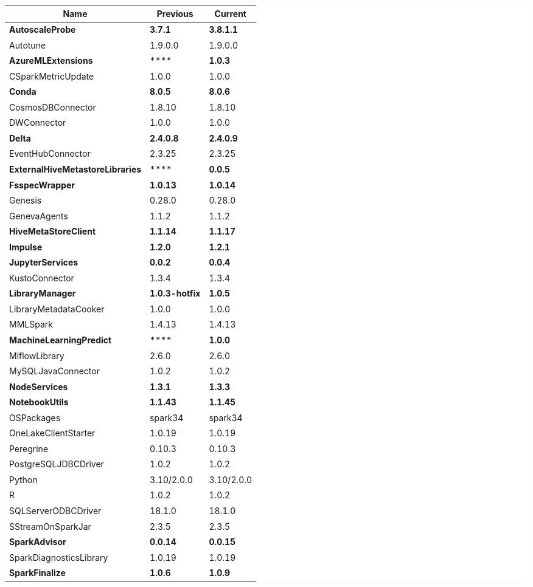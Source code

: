 |Name|Previous|Current|
|-----|-----|-----|
|**AutoscaleProbe**|**3.7.1**|**3.8.1.1**|
|Autotune|1.9.0.0|1.9.0.0|
|**AzureMLExtensions**|****|**1.0.3**|
|CSparkMetricUpdate|1.0.0|1.0.0|
|**Conda**|**8.0.5**|**8.0.6**|
|CosmosDBConnector|1.8.10|1.8.10|
|DWConnector|1.0.0|1.0.0|
|**Delta**|**2.4.0.8**|**2.4.0.9**|
|EventHubConnector|2.3.25|2.3.25|
|**ExternalHiveMetastoreLibraries**|****|**0.0.5**|
|**FsspecWrapper**|**1.0.13**|**1.0.14**|
|Genesis|0.28.0|0.28.0|
|GenevaAgents|1.1.2|1.1.2|
|**HiveMetaStoreClient**|**1.1.14**|**1.1.17**|
|**Impulse**|**1.2.0**|**1.2.1**|
|**JupyterServices**|**0.0.2**|**0.0.4**|
|KustoConnector|1.3.4|1.3.4|
|**LibraryManager**|**1.0.3-hotfix**|**1.0.5**|
|LibraryMetadataCooker|1.0.0|1.0.0|
|MMLSpark|1.4.13|1.4.13|
|**MachineLearningPredict**|****|**1.0.0**|
|MlflowLibrary|2.6.0|2.6.0|
|MySQLJavaConnector|1.0.2|1.0.2|
|**NodeServices**|**1.3.1**|**1.3.3**|
|**NotebookUtils**|**1.1.43**|**1.1.45**|
|OSPackages|spark34|spark34|
|OneLakeClientStarter|1.0.19|1.0.19|
|Peregrine|0.10.3|0.10.3|
|PostgreSQLJDBCDriver|1.0.2|1.0.2|
|Python|3.10/2.0.0|3.10/2.0.0|
|R|1.0.2|1.0.2|
|SQLServerODBCDriver|18.1.0|18.1.0|
|SStreamOnSparkJar|2.3.5|2.3.5|
|**SparkAdvisor**|**0.0.14**|**0.0.15**|
|SparkDiagnosticsLibrary|1.0.19|1.0.19|
|**SparkFinalize**|**1.0.6**|**1.0.9**|